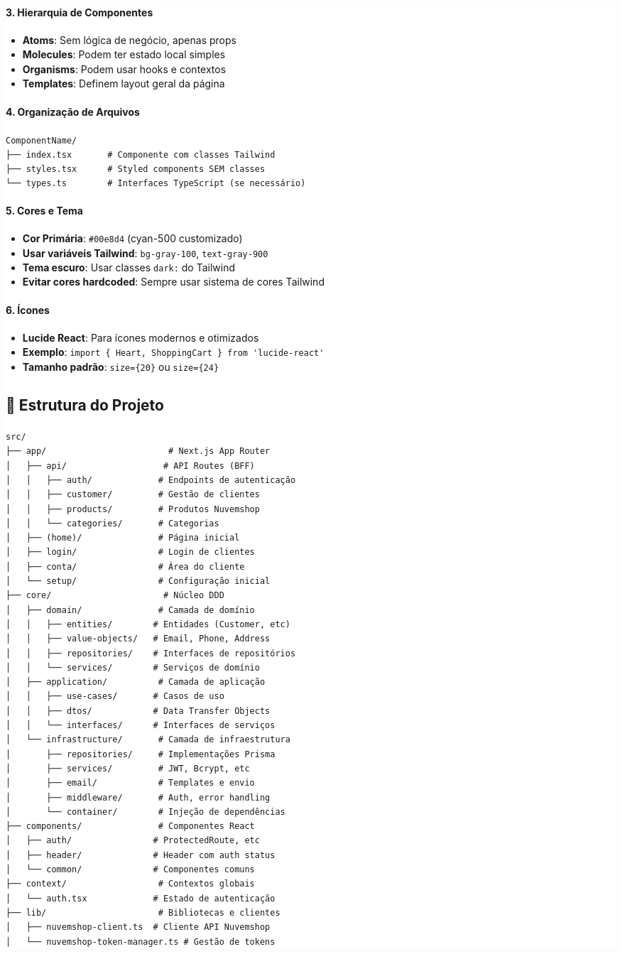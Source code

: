 #### 3. Hierarquia de Componentes
- **Atoms**: Sem lógica de negócio, apenas props
- **Molecules**: Podem ter estado local simples
- **Organisms**: Podem usar hooks e contextos
- **Templates**: Definem layout geral da página

#### 4. Organização de Arquivos
```
ComponentName/
├── index.tsx       # Componente com classes Tailwind
├── styles.tsx      # Styled components SEM classes
└── types.ts        # Interfaces TypeScript (se necessário)
```

#### 5. Cores e Tema
- **Cor Primária**: `#00e8d4` (cyan-500 customizado)
- **Usar variáveis Tailwind**: `bg-gray-100`, `text-gray-900`
- **Tema escuro**: Usar classes `dark:` do Tailwind
- **Evitar cores hardcoded**: Sempre usar sistema de cores Tailwind

#### 6. Ícones
- **Lucide React**: Para ícones modernos e otimizados
- **Exemplo**: `import { Heart, ShoppingCart } from 'lucide-react'`
- **Tamanho padrão**: `size={20}` ou `size={24}`

## 📁 Estrutura do Projeto

```
src/
├── app/                        # Next.js App Router
│   ├── api/                   # API Routes (BFF)
│   │   ├── auth/             # Endpoints de autenticação
│   │   ├── customer/         # Gestão de clientes
│   │   ├── products/         # Produtos Nuvemshop
│   │   └── categories/       # Categorias
│   ├── (home)/               # Página inicial
│   ├── login/                # Login de clientes
│   ├── conta/                # Área do cliente
│   └── setup/                # Configuração inicial
├── core/                      # Núcleo DDD
│   ├── domain/               # Camada de domínio
│   │   ├── entities/        # Entidades (Customer, etc)
│   │   ├── value-objects/   # Email, Phone, Address
│   │   ├── repositories/    # Interfaces de repositórios
│   │   └── services/        # Serviços de domínio
│   ├── application/          # Camada de aplicação
│   │   ├── use-cases/       # Casos de uso
│   │   ├── dtos/            # Data Transfer Objects
│   │   └── interfaces/      # Interfaces de serviços
│   └── infrastructure/       # Camada de infraestrutura
│       ├── repositories/     # Implementações Prisma
│       ├── services/         # JWT, Bcrypt, etc
│       ├── email/            # Templates e envio
│       ├── middleware/       # Auth, error handling
│       └── container/        # Injeção de dependências
├── components/               # Componentes React
│   ├── auth/                # ProtectedRoute, etc
│   ├── header/              # Header com auth status
│   └── common/              # Componentes comuns
├── context/                  # Contextos globais
│   └── auth.tsx             # Estado de autenticação
├── lib/                      # Bibliotecas e clientes
│   ├── nuvemshop-client.ts  # Cliente API Nuvemshop
│   └── nuvemshop-token-manager.ts # Gestão de tokens
```
